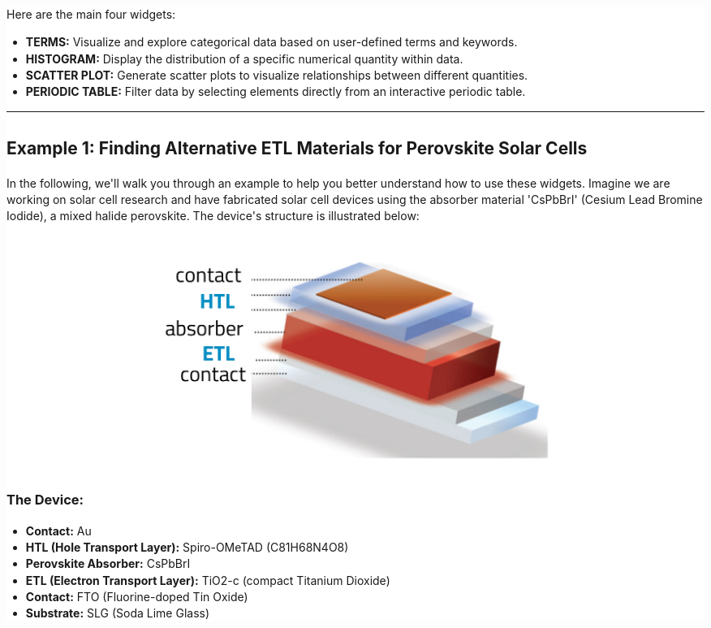Here are the main four widgets:

- **TERMS:** Visualize and explore categorical data based on user-defined terms and keywords.
- **HISTOGRAM:** Display the distribution of a specific numerical quantity within data.
- **SCATTER PLOT:** Generate scatter plots to visualize relationships between different quantities.
- **PERIODIC TABLE:** Filter data by selecting elements directly from an interactive periodic table.

---

## Example 1: Finding Alternative ETL Materials for Perovskite Solar Cells

In the following, we'll walk you through an example to help you better understand how to use these widgets. Imagine we are working on solar cell research and have fabricated solar cell devices using the absorber material 'CsPbBrI' (Cesium Lead Bromine Iodide), a mixed halide perovskite. The device's structure is illustrated below:

<div style="text-align: center;">
    <img src="images/solar_cell_device.png" alt="Solar Cell Device" width="500">
</div>

### The Device:

- **Contact:** Au
- **HTL (Hole Transport Layer):** Spiro-OMeTAD (C81​H68​N4​O8​)
- **Perovskite Absorber:** CsPbBrI
- **ETL (Electron Transport Layer):** TiO2-c (compact Titanium Dioxide)
- **Contact:** FTO (Fluorine-doped Tin Oxide)
- **Substrate:** SLG (Soda Lime Glass)
